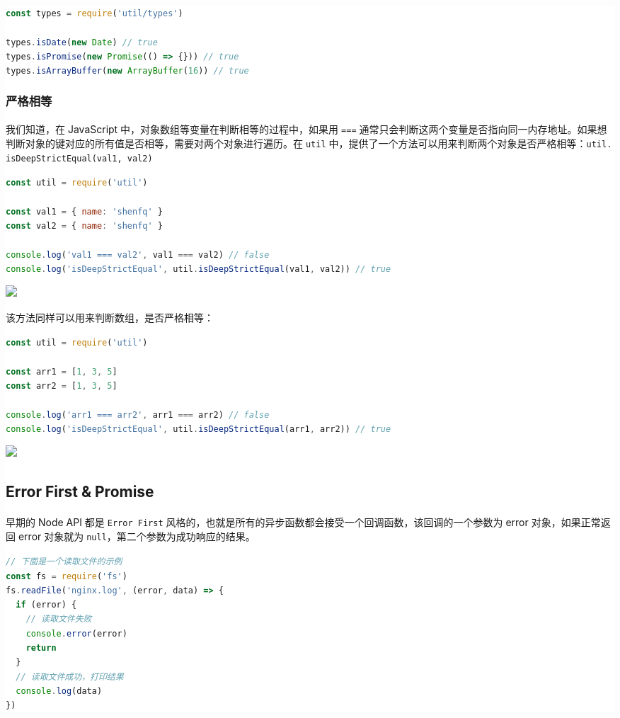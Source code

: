 ```js
const types = require('util/types')

types.isDate(new Date) // true
types.isPromise(new Promise(() => {})) // true
types.isArrayBuffer(new ArrayBuffer(16)) // true
```

### 严格相等

我们知道，在 JavaScript 中，对象数组等变量在判断相等的过程中，如果用 `===` 通常只会判断这两个变量是否指向同一内存地址。如果想判断对象的键对应的所有值是否相等，需要对两个对象进行遍历。在 `util` 中，提供了一个方法可以用来判断两个对象是否严格相等：`util.isDeepStrictEqual(val1, val2)`

```js
const util = require('util')

const val1 = { name: 'shenfq' }
const val2 = { name: 'shenfq' }

console.log('val1 === val2', val1 === val2) // false
console.log('isDeepStrictEqual', util.isDeepStrictEqual(val1, val2)) // true
```

![](https://file.shenfq.com/pic/202111150955411.png)

该方法同样可以用来判断数组，是否严格相等：

```js
const util = require('util')

const arr1 = [1, 3, 5]
const arr2 = [1, 3, 5]

console.log('arr1 === arr2', arr1 === arr2) // false
console.log('isDeepStrictEqual', util.isDeepStrictEqual(arr1, arr2)) // true
```

![](https://file.shenfq.com/pic/202111150957486.png)

## Error First & Promise

早期的 Node API 都是 `Error First` 风格的，也就是所有的异步函数都会接受一个回调函数，该回调的一个参数为 error 对象，如果正常返回 error 对象就为 `null`，第二个参数为成功响应的结果。

```js
// 下面是一个读取文件的示例
const fs = require('fs')
fs.readFile('nginx.log', (error, data) => {
  if (error) {
    // 读取文件失败
    console.error(error)
    return
  }
  // 读取文件成功，打印结果
  console.log(data)
})
```
